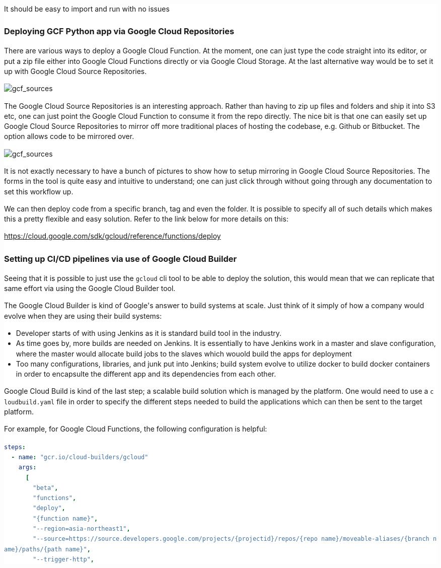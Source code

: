 ```python
```

It should be easy to import and run with no issues

### Deploying GCF Python app via Google Cloud Repositories

There are various ways to deploy a Google Cloud Function. At the moment, one can just type the code straight into its editor, or put a zip file either into Google Cloud Functions directly or via Google Cloud Storage. At the last alternative way would be to set it up with Google Cloud Source Repositories.

![gcf_sources](/20180824_meetupStatsWithGoogleCloudFunctions/gcf_sources.png)

The Google Cloud Source Repositories is an interesting approach. Rather than having to zip up files and folders and ship it into S3 etc, one can just point the Google Cloud Function to consume it from the repo directly. The nice bit is that one can easily set up Google Cloud Source Repositories to mirror off more traditional places of hosting the codebase, e.g. Github or Bitbucket. The option allows code to be mirrored over.

![gcf_sources](/20180824_meetupStatsWithGoogleCloudFunctions/gcf_repo_settings.png)

It is not exactly necessary to have a bunch of pictures to show how to setup mirroring in Google Cloud Source Repositories. The forms in the tool is quite easy and intuitive to understand; one can just click through without going through any documentation to set this workflow up.

We can then deploy code from a specific branch, tag and even the folder. It is possible to specify all of such details which makes this a pretty flexible and easy solution. Refer to the link below for more details on this:

https://cloud.google.com/sdk/gcloud/reference/functions/deploy

### Setting up CI/CD pipelines via use of Google Cloud Builder

Seeing that it is possible to just use the `gcloud` cli tool to be able to deploy the solution, this would mean that we can replicate that same effort via using the Google Cloud Builder tool.

The Google Cloud Builder is kind of Google's answer to build systems at scale. Just think of it simply of how a company would evolve when they are using their build systems:

- Developer starts of with using Jenkins as it is standard build tool in the industry.
- As time goes by, more builds are needed on Jenkins. It is essentially to have Jenkins work in a master and slave configuration, where the master would allocate build jobs to the slaves which wouold build the apps for deployment
- Too many configurations, libraries, and junk put into Jenkins; build system evolve to utilize docker to build docker containers in order to encapsulte the different app and its dependencies from each other.

Google Cloud Build is kind of the last step; a scalable build solution which is managed by the platform. One would need to use a `cloudbuild.yaml` file in order to specify the different steps needed to build the applications which can then be sent to the target platform.

For example, for Google Cloud Functions, the following configuration is helpful:

```yaml
steps:
  - name: "gcr.io/cloud-builders/gcloud"
    args:
      [
        "beta",
        "functions",
        "deploy",
        "{function name}",
        "--region=asia-northeast1",
        "--source=https://source.developers.google.com/projects/{projectid}/repos/{repo name}/moveable-aliases/{branch name}/paths/{path name}",
        "--trigger-http",
```
